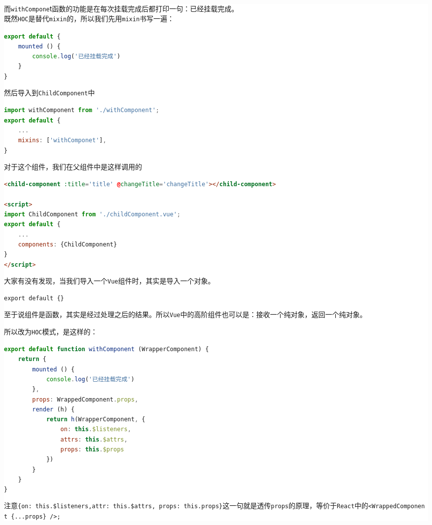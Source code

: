 而`withCompone`t函数的功能是在每次挂载完成后都打印一句：已经挂载完成。  
既然`HOC`是替代`mixin`的，所以我们先用`mixin`书写一遍：
```js
export default {
	mounted () {
    	console.log('已经挂载完成')
    }
}
```
然后导入到`ChildComponent`中
```js
import withComponent from './withComponent';
export default {
	...
    mixins: ['withComponet'],
}
```

对于这个组件，我们在父组件中是这样调用的
```html
<child-component :title='title' @changeTitle='changeTitle'></child-component>

<script>
import ChildComponent from './childComponent.vue';
export default {
	...
  	components: {ChildComponent}
}
</script>
```

大家有没有发现，当我们导入一个`Vue`组件时，其实是导入一个对象。
```
export default {}
```
至于说组件是函数，其实是经过处理之后的结果。所以`Vue`中的高阶组件也可以是：接收一个纯对象，返回一个纯对象。

所以改为`HOC`模式，是这样的：
```js
export default function withComponent (WrapperComponent) {
	return {
        mounted () {
            console.log('已经挂载完成')
        },
        props: WrappedComponent.props,
        render (h) {
            return h(WrapperComponent, {
                on: this.$listeners,
                attrs: this.$attrs,
                props: this.$props
            })
        }
    }
}
```
注意`{on: this.$listeners,attr: this.$attrs, props: this.props}`这一句就是透传`props`的原理，等价于`React`中的`<WrappedComponent {...props} />;`
